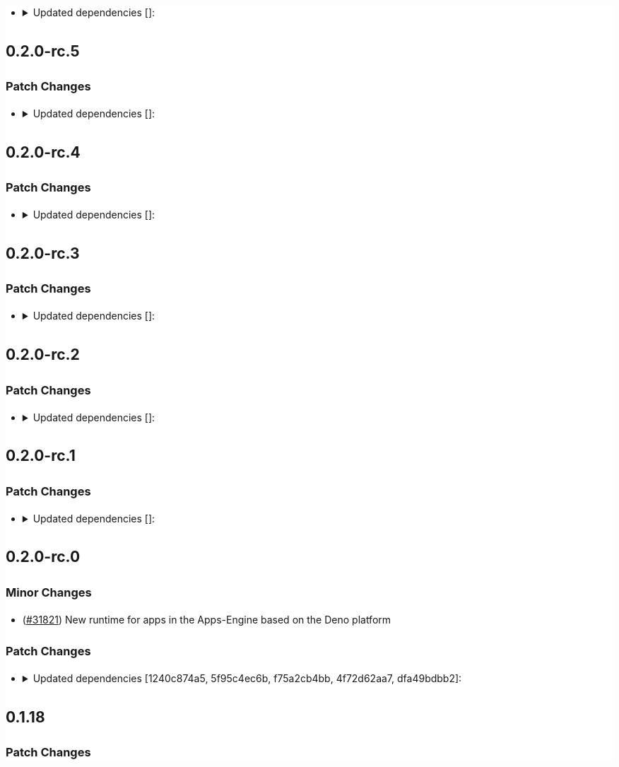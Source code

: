 - <details><summary>Updated dependencies []:</summary></details>

## 0.2.0-rc.5

### Patch Changes

- <details><summary>Updated dependencies []:</summary></details>

## 0.2.0-rc.4

### Patch Changes

- <details><summary>Updated dependencies []:</summary></details>

## 0.2.0-rc.3

### Patch Changes

- <details><summary>Updated dependencies []:</summary></details>

## 0.2.0-rc.2

### Patch Changes

- <details><summary>Updated dependencies []:</summary></details>

## 0.2.0-rc.1

### Patch Changes

- <details><summary>Updated dependencies []:</summary></details>

## 0.2.0-rc.0

### Minor Changes

- ([#31821](https://github.com/RocketChat/Rocket.Chat/pull/31821)) New runtime for apps in the Apps-Engine based on the Deno platform

### Patch Changes

- <details><summary>Updated dependencies [1240c874a5, 5f95c4ec6b, f75a2cb4bb, 4f72d62aa7, dfa49bdbb2]:</summary>

  - @rocket.chat/core-typings@6.10.0-rc.0

## 0.1.18

### Patch Changes
